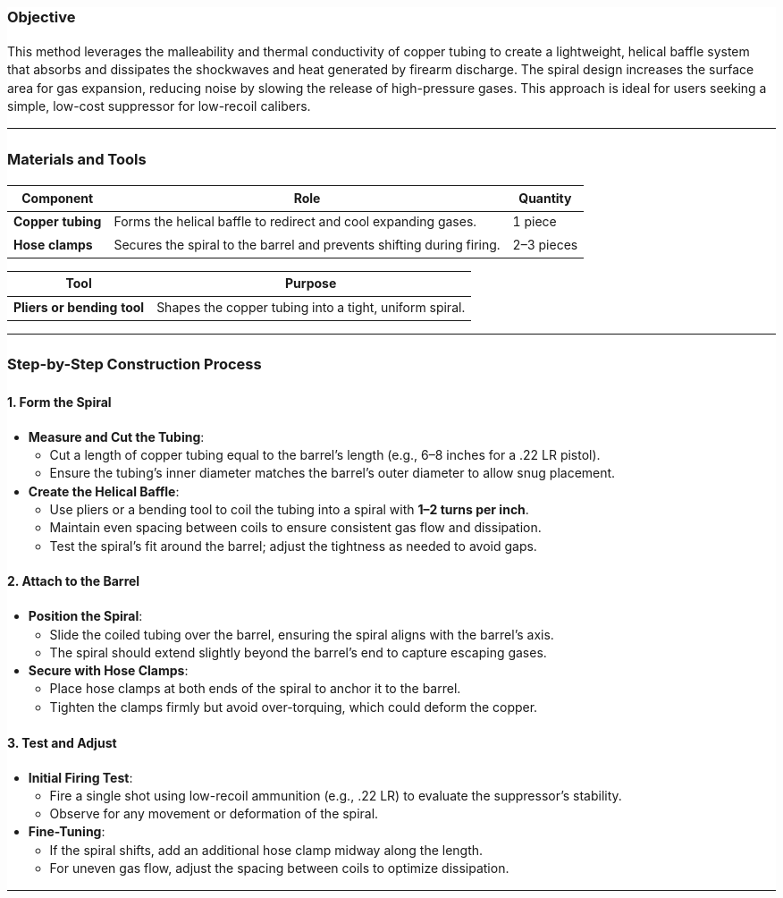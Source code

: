 ### **Objective**  
This method leverages the malleability and thermal conductivity of copper tubing to create a lightweight, helical baffle system that absorbs and dissipates the shockwaves and heat generated by firearm discharge. The spiral design increases the surface area for gas expansion, reducing noise by slowing the release of high-pressure gases. This approach is ideal for users seeking a simple, low-cost suppressor for low-recoil calibers.  

---

### **Materials and Tools**  
| **Component**         | **Role**                                                                 | **Quantity** |  
|------------------------|--------------------------------------------------------------------------|--------------|  
| **Copper tubing**      | Forms the helical baffle to redirect and cool expanding gases.           | 1 piece      |  
| **Hose clamps**        | Secures the spiral to the barrel and prevents shifting during firing.    | 2–3 pieces   |  

| **Tool**               | **Purpose**                                                              |  
|------------------------|--------------------------------------------------------------------------|  
| **Pliers or bending tool** | Shapes the copper tubing into a tight, uniform spiral.                   |  

---

### **Step-by-Step Construction Process**  

#### **1. Form the Spiral**  
- **Measure and Cut the Tubing**:  
  - Cut a length of copper tubing equal to the barrel’s length (e.g., 6–8 inches for a .22 LR pistol).  
  - Ensure the tubing’s inner diameter matches the barrel’s outer diameter to allow snug placement.  
- **Create the Helical Baffle**:  
  - Use pliers or a bending tool to coil the tubing into a spiral with **1–2 turns per inch**.  
  - Maintain even spacing between coils to ensure consistent gas flow and dissipation.  
  - Test the spiral’s fit around the barrel; adjust the tightness as needed to avoid gaps.  

#### **2. Attach to the Barrel**  
- **Position the Spiral**:  
  - Slide the coiled tubing over the barrel, ensuring the spiral aligns with the barrel’s axis.  
  - The spiral should extend slightly beyond the barrel’s end to capture escaping gases.  
- **Secure with Hose Clamps**:  
  - Place hose clamps at both ends of the spiral to anchor it to the barrel.  
  - Tighten the clamps firmly but avoid over-torquing, which could deform the copper.  

#### **3. Test and Adjust**  
- **Initial Firing Test**:  
  - Fire a single shot using low-recoil ammunition (e.g., .22 LR) to evaluate the suppressor’s stability.  
  - Observe for any movement or deformation of the spiral.  
- **Fine-Tuning**:  
  - If the spiral shifts, add an additional hose clamp midway along the length.  
  - For uneven gas flow, adjust the spacing between coils to optimize dissipation.  

---